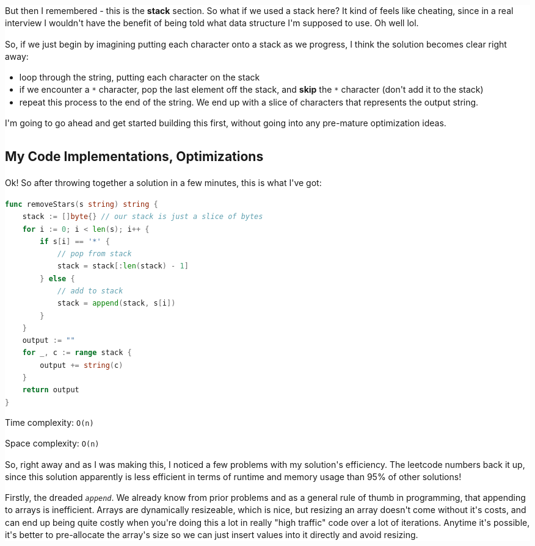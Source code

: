 But then I remembered - this is the **stack** section. So what if we used a stack here? It kind of feels like cheating, since in a real interview I wouldn't have the benefit of being told what data structure I'm supposed to use. Oh well lol.

So, if we just begin by imagining putting each character onto a stack as we progress, I think the solution becomes clear right away:

-   loop through the string, putting each character on the stack
-   if we encounter a `*` character, pop the last element off the stack, and **skip** the `*` character (don't add it to the stack)
-   repeat this process to the end of the string. We end up with a slice of characters that represents the output string.

I'm going to go ahead and get started building this first, without going into any pre-mature optimization ideas.

## My Code Implementations, Optimizations

Ok! So after throwing together a solution in a few minutes, this is what I've got:

```go
func removeStars(s string) string {
    stack := []byte{} // our stack is just a slice of bytes
    for i := 0; i < len(s); i++ {
        if s[i] == '*' {
            // pop from stack
            stack = stack[:len(stack) - 1]
        } else {
            // add to stack
            stack = append(stack, s[i])
        }
    }
    output := ""
    for _, c := range stack {
        output += string(c)
    }
    return output
}
```

Time complexity: `O(n)`

Space complexity: `O(n)`

So, right away and as I was making this, I noticed a few problems with my solution's efficiency. The leetcode numbers back it up, since this solution apparently is less efficient in terms of runtime and memory usage than 95% of other solutions!

Firstly, the dreaded _`append`_. We already know from prior problems and as a general rule of thumb in programming, that appending to arrays is inefficient. Arrays are dynamically resizeable, which is nice, but resizing an array doesn't come without it's costs, and can end up being quite costly when you're doing this a lot in really "high traffic" code over a lot of iterations. Anytime it's possible, it's better to pre-allocate the array's size so we can just insert values into it directly and avoid resizing.
